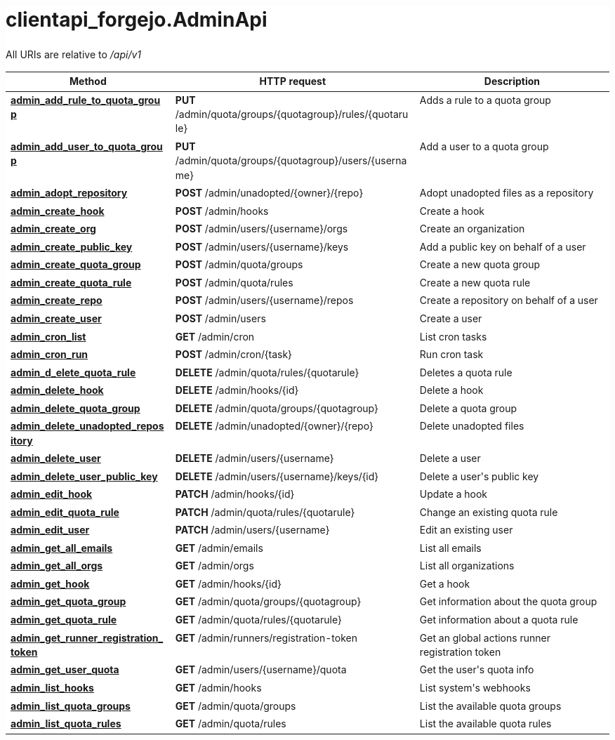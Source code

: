 # clientapi_forgejo.AdminApi

All URIs are relative to */api/v1*

Method | HTTP request | Description
------------- | ------------- | -------------
[**admin_add_rule_to_quota_group**](AdminApi.md#admin_add_rule_to_quota_group) | **PUT** /admin/quota/groups/{quotagroup}/rules/{quotarule} | Adds a rule to a quota group
[**admin_add_user_to_quota_group**](AdminApi.md#admin_add_user_to_quota_group) | **PUT** /admin/quota/groups/{quotagroup}/users/{username} | Add a user to a quota group
[**admin_adopt_repository**](AdminApi.md#admin_adopt_repository) | **POST** /admin/unadopted/{owner}/{repo} | Adopt unadopted files as a repository
[**admin_create_hook**](AdminApi.md#admin_create_hook) | **POST** /admin/hooks | Create a hook
[**admin_create_org**](AdminApi.md#admin_create_org) | **POST** /admin/users/{username}/orgs | Create an organization
[**admin_create_public_key**](AdminApi.md#admin_create_public_key) | **POST** /admin/users/{username}/keys | Add a public key on behalf of a user
[**admin_create_quota_group**](AdminApi.md#admin_create_quota_group) | **POST** /admin/quota/groups | Create a new quota group
[**admin_create_quota_rule**](AdminApi.md#admin_create_quota_rule) | **POST** /admin/quota/rules | Create a new quota rule
[**admin_create_repo**](AdminApi.md#admin_create_repo) | **POST** /admin/users/{username}/repos | Create a repository on behalf of a user
[**admin_create_user**](AdminApi.md#admin_create_user) | **POST** /admin/users | Create a user
[**admin_cron_list**](AdminApi.md#admin_cron_list) | **GET** /admin/cron | List cron tasks
[**admin_cron_run**](AdminApi.md#admin_cron_run) | **POST** /admin/cron/{task} | Run cron task
[**admin_d_elete_quota_rule**](AdminApi.md#admin_d_elete_quota_rule) | **DELETE** /admin/quota/rules/{quotarule} | Deletes a quota rule
[**admin_delete_hook**](AdminApi.md#admin_delete_hook) | **DELETE** /admin/hooks/{id} | Delete a hook
[**admin_delete_quota_group**](AdminApi.md#admin_delete_quota_group) | **DELETE** /admin/quota/groups/{quotagroup} | Delete a quota group
[**admin_delete_unadopted_repository**](AdminApi.md#admin_delete_unadopted_repository) | **DELETE** /admin/unadopted/{owner}/{repo} | Delete unadopted files
[**admin_delete_user**](AdminApi.md#admin_delete_user) | **DELETE** /admin/users/{username} | Delete a user
[**admin_delete_user_public_key**](AdminApi.md#admin_delete_user_public_key) | **DELETE** /admin/users/{username}/keys/{id} | Delete a user&#39;s public key
[**admin_edit_hook**](AdminApi.md#admin_edit_hook) | **PATCH** /admin/hooks/{id} | Update a hook
[**admin_edit_quota_rule**](AdminApi.md#admin_edit_quota_rule) | **PATCH** /admin/quota/rules/{quotarule} | Change an existing quota rule
[**admin_edit_user**](AdminApi.md#admin_edit_user) | **PATCH** /admin/users/{username} | Edit an existing user
[**admin_get_all_emails**](AdminApi.md#admin_get_all_emails) | **GET** /admin/emails | List all emails
[**admin_get_all_orgs**](AdminApi.md#admin_get_all_orgs) | **GET** /admin/orgs | List all organizations
[**admin_get_hook**](AdminApi.md#admin_get_hook) | **GET** /admin/hooks/{id} | Get a hook
[**admin_get_quota_group**](AdminApi.md#admin_get_quota_group) | **GET** /admin/quota/groups/{quotagroup} | Get information about the quota group
[**admin_get_quota_rule**](AdminApi.md#admin_get_quota_rule) | **GET** /admin/quota/rules/{quotarule} | Get information about a quota rule
[**admin_get_runner_registration_token**](AdminApi.md#admin_get_runner_registration_token) | **GET** /admin/runners/registration-token | Get an global actions runner registration token
[**admin_get_user_quota**](AdminApi.md#admin_get_user_quota) | **GET** /admin/users/{username}/quota | Get the user&#39;s quota info
[**admin_list_hooks**](AdminApi.md#admin_list_hooks) | **GET** /admin/hooks | List system&#39;s webhooks
[**admin_list_quota_groups**](AdminApi.md#admin_list_quota_groups) | **GET** /admin/quota/groups | List the available quota groups
[**admin_list_quota_rules**](AdminApi.md#admin_list_quota_rules) | **GET** /admin/quota/rules | List the available quota rules